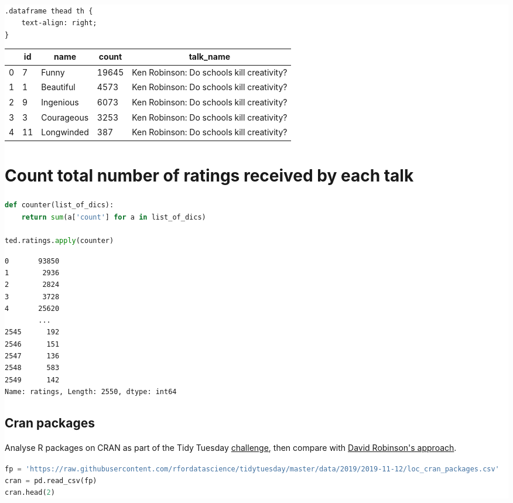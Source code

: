    .dataframe thead th {
        text-align: right;
    }
</style>

|     | id  | name       | count | talk_name                                 |
|-----|-----|------------|-------|-------------------------------------------|
| 0   | 7   | Funny      | 19645 | Ken Robinson: Do schools kill creativity? |
| 1   | 1   | Beautiful  | 4573  | Ken Robinson: Do schools kill creativity? |
| 2   | 9   | Ingenious  | 6073  | Ken Robinson: Do schools kill creativity? |
| 3   | 3   | Courageous | 3253  | Ken Robinson: Do schools kill creativity? |
| 4   | 11  | Longwinded | 387   | Ken Robinson: Do schools kill creativity? |

</div>

# Count total number of ratings received by each talk

``` python
def counter(list_of_dics):
    return sum(a['count'] for a in list_of_dics)

ted.ratings.apply(counter)
```

    0       93850
    1        2936
    2        2824
    3        3728
    4       25620
            ...  
    2545      192
    2546      151
    2547      136
    2548      583
    2549      142
    Name: ratings, Length: 2550, dtype: int64

## Cran packages

Analyse R packages on CRAN as part of the Tidy Tuesday [challenge](https://github.com/rfordatascience/tidytuesday/tree/master/data/2019/2019-11-12), then compare with [David Robinson's approach](https://www.youtube.com/watch?v=dr4qw8o0nYU).

``` python
fp = 'https://raw.githubusercontent.com/rfordatascience/tidytuesday/master/data/2019/2019-11-12/loc_cran_packages.csv'
cran = pd.read_csv(fp)
cran.head(2)
```
